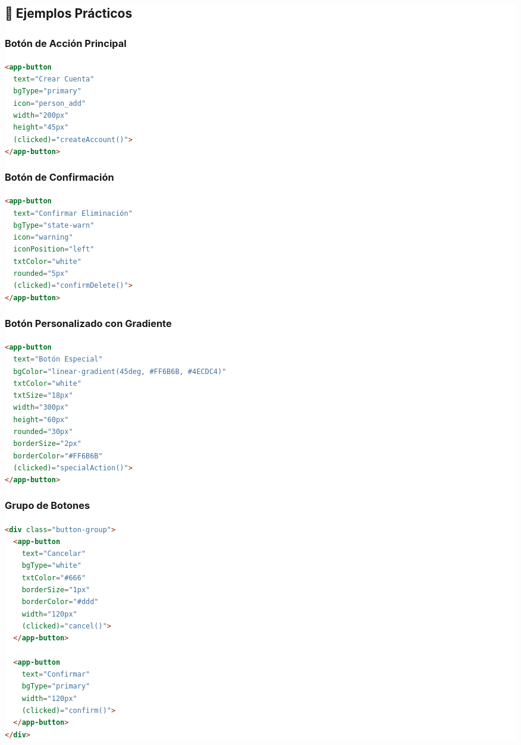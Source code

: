 ## 📱 Ejemplos Prácticos

### Botón de Acción Principal
```html
<app-button 
  text="Crear Cuenta"
  bgType="primary"
  icon="person_add"
  width="200px"
  height="45px"
  (clicked)="createAccount()">
</app-button>
```

### Botón de Confirmación
```html
<app-button 
  text="Confirmar Eliminación"
  bgType="state-warn"
  icon="warning"
  iconPosition="left"
  txtColor="white"
  rounded="5px"
  (clicked)="confirmDelete()">
</app-button>
```

### Botón Personalizado con Gradiente
```html
<app-button 
  text="Botón Especial"
  bgColor="linear-gradient(45deg, #FF6B6B, #4ECDC4)"
  txtColor="white"
  txtSize="18px"
  width="300px"
  height="60px"
  rounded="30px"
  borderSize="2px"
  borderColor="#FF6B6B"
  (clicked)="specialAction()">
</app-button>
```

### Grupo de Botones
```html
<div class="button-group">
  <app-button 
    text="Cancelar"
    bgType="white"
    txtColor="#666"
    borderSize="1px"
    borderColor="#ddd"
    width="120px"
    (clicked)="cancel()">
  </app-button>
  
  <app-button 
    text="Confirmar"
    bgType="primary"
    width="120px"
    (clicked)="confirm()">
  </app-button>
</div>
```